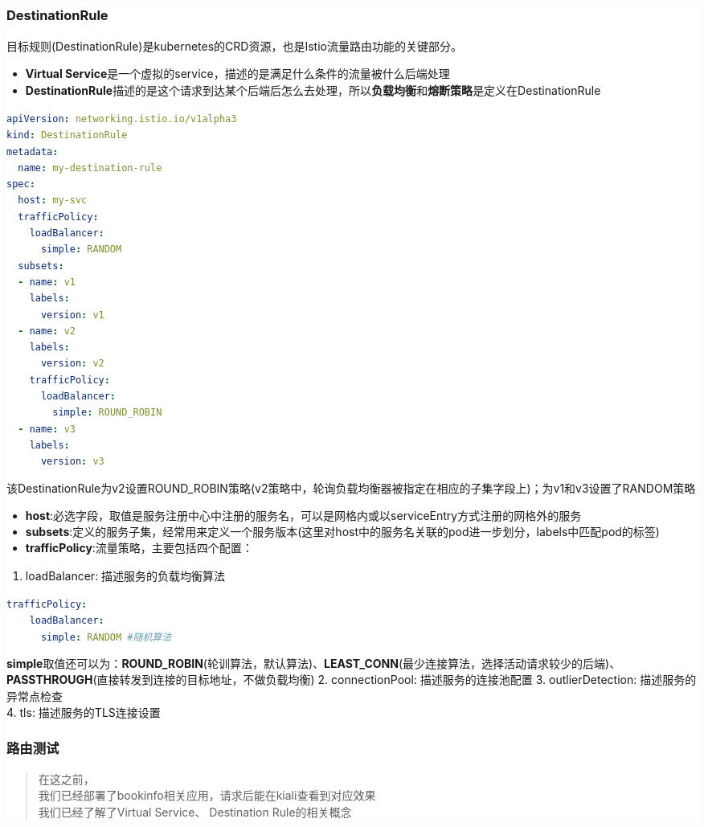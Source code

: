 ### DestinationRule
目标规则(DestinationRule)是kubernetes的CRD资源，也是Istio流量路由功能的关键部分。  

* **Virtual Service**是一个虚拟的service，描述的是满足什么条件的流量被什么后端处理  
* **DestinationRule**描述的是这个请求到达某个后端后怎么去处理，所以**负载均衡**和**熔断策略**是定义在DestinationRule
```yaml
apiVersion: networking.istio.io/v1alpha3
kind: DestinationRule
metadata:
  name: my-destination-rule
spec:
  host: my-svc
  trafficPolicy:
    loadBalancer:
      simple: RANDOM
  subsets:
  - name: v1
    labels:
      version: v1
  - name: v2
    labels:
      version: v2
    trafficPolicy:
      loadBalancer:
        simple: ROUND_ROBIN
  - name: v3
    labels:
      version: v3
```
该DestinationRule为v2设置ROUND_ROBIN策略(v2策略中，轮询负载均衡器被指定在相应的子集字段上)；为v1和v3设置了RANDOM策略
* **host**:必选字段，取值是服务注册中心中注册的服务名，可以是网格内或以serviceEntry方式注册的网格外的服务
* **subsets**:定义的服务子集，经常用来定义一个服务版本(这里对host中的服务名关联的pod进一步划分，labels中匹配pod的标签)
* **trafficPolicy**:流量策略，主要包括四个配置：
1. loadBalancer: 描述服务的负载均衡算法
```yaml
trafficPolicy:
    loadBalancer:
      simple: RANDOM #随机算法
```
**simple**取值还可以为：**ROUND_ROBIN**(轮训算法，默认算法)、**LEAST_CONN**(最少连接算法，选择活动请求较少的后端)、**PASSTHROUGH**(直接转发到连接的目标地址，不做负载均衡)
2. connectionPool: 描述服务的连接池配置
3. outlierDetection: 描述服务的异常点检查  
4. tls: 描述服务的TLS连接设置
### 路由测试
>在这之前，  
> 我们已经部署了bookinfo相关应用，请求后能在kiali查看到对应效果  
>我们已经了解了Virtual Service、 Destination Rule的相关概念
